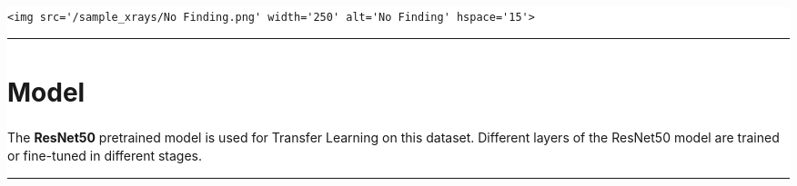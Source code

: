     <img src='/sample_xrays/No Finding.png' width='250' alt='No Finding' hspace='15'>
  </div>
</div>

---

# Model 
The **ResNet50** pretrained model is used for Transfer Learning on this dataset. Different layers of the ResNet50 model are trained or fine-tuned in different stages.

---